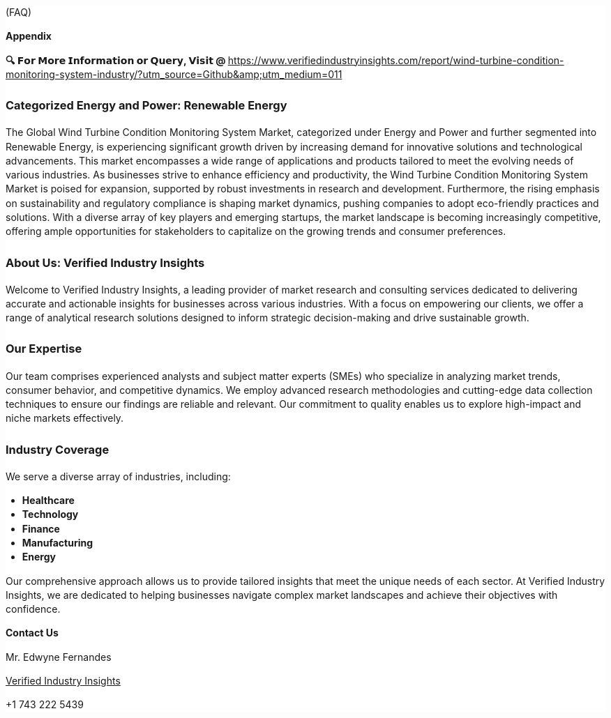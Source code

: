 (FAQ)</strong></p><p><strong>Appendix<br /></strong></p><p><strong>🔍 𝗙𝗼𝗿 𝗠𝗼𝗿𝗲 𝗜𝗻𝗳𝗼𝗿𝗺𝗮𝘁𝗶𝗼𝗻 𝗼𝗿 𝗤𝘂𝗲𝗿𝘆, 𝗩𝗶𝘀𝗶𝘁 @ </strong><a href="https://www.verifiedindustryinsights.com/report/wind-turbine-condition-monitoring-system-industry/?utm_source=Github&amp;utm_medium=011">https://www.verifiedindustryinsights.com/report/wind-turbine-condition-monitoring-system-industry/?utm_source=Github&amp;utm_medium=011</a>&nbsp;</p><h3>Categorized Energy and Power: Renewable Energy </h3><p>The Global Wind Turbine Condition Monitoring System Market, categorized under Energy and Power and further segmented into Renewable Energy, is experiencing significant growth driven by increasing demand for innovative solutions and technological advancements. This market encompasses a wide range of applications and products tailored to meet the evolving needs of various industries. As businesses strive to enhance efficiency and productivity, the Wind Turbine Condition Monitoring System Market is poised for expansion, supported by robust investments in research and development. Furthermore, the rising emphasis on sustainability and regulatory compliance is shaping market dynamics, pushing companies to adopt eco-friendly practices and solutions. With a diverse array of key players and emerging startups, the market landscape is becoming increasingly competitive, offering ample opportunities for stakeholders to capitalize on the growing trends and consumer preferences.</p><h3>About Us: Verified Industry Insights</h3><p>Welcome to Verified Industry Insights, a leading provider of market research and consulting services dedicated to delivering accurate and actionable insights for businesses across various industries. With a focus on empowering our clients, we offer a range of analytical research solutions designed to inform strategic decision-making and drive sustainable growth.</p><h3>Our Expertise</h3><p>Our team comprises experienced analysts and subject matter experts (SMEs) who specialize in analyzing market trends, consumer behavior, and competitive dynamics. We employ advanced research methodologies and cutting-edge data collection techniques to ensure our findings are reliable and relevant. Our commitment to quality enables us to explore high-impact and niche markets effectively.</p><h3>Industry Coverage</h3><p>We serve a diverse array of industries, including:</p><ul><li><strong>Healthcare</strong></li><li><strong>Technology</strong></li><li><strong>Finance</strong></li><li><strong>Manufacturing</strong></li><li><strong>Energy</strong></li></ul><p>Our comprehensive approach allows us to provide tailored insights that meet the unique needs of each sector. At Verified Industry Insights, we are dedicated to helping businesses navigate complex market landscapes and achieve their objectives with confidence.</p><p><strong>Contact Us</strong></p><p>Mr. Edwyne Fernandes</p><p><a href="https://www.verifiedindustryinsights.com/">Verified Industry Insights</a></p><p>+1 743 222 5439</p>
